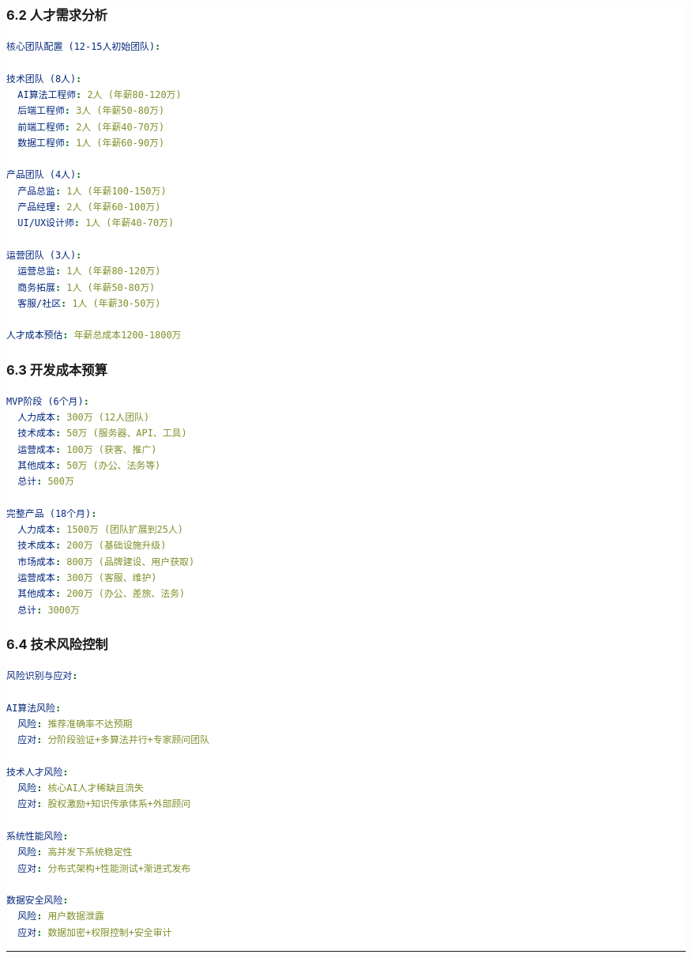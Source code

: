 ### 6.2 人才需求分析

```yaml
核心团队配置 (12-15人初始团队):

技术团队 (8人):
  AI算法工程师: 2人 (年薪80-120万)
  后端工程师: 3人 (年薪50-80万)  
  前端工程师: 2人 (年薪40-70万)
  数据工程师: 1人 (年薪60-90万)

产品团队 (4人):
  产品总监: 1人 (年薪100-150万)
  产品经理: 2人 (年薪60-100万)
  UI/UX设计师: 1人 (年薪40-70万)

运营团队 (3人):
  运营总监: 1人 (年薪80-120万)
  商务拓展: 1人 (年薪50-80万)
  客服/社区: 1人 (年薪30-50万)

人才成本预估: 年薪总成本1200-1800万
```

### 6.3 开发成本预算

```yaml
MVP阶段 (6个月):
  人力成本: 300万 (12人团队)
  技术成本: 50万 (服务器、API、工具)
  运营成本: 100万 (获客、推广)
  其他成本: 50万 (办公、法务等)
  总计: 500万

完整产品 (18个月):
  人力成本: 1500万 (团队扩展到25人)
  技术成本: 200万 (基础设施升级)
  市场成本: 800万 (品牌建设、用户获取)
  运营成本: 300万 (客服、维护)
  其他成本: 200万 (办公、差旅、法务)
  总计: 3000万
```

### 6.4 技术风险控制

```yaml
风险识别与应对:

AI算法风险:
  风险: 推荐准确率不达预期
  应对: 分阶段验证+多算法并行+专家顾问团队

技术人才风险:
  风险: 核心AI人才稀缺且流失
  应对: 股权激励+知识传承体系+外部顾问

系统性能风险:
  风险: 高并发下系统稳定性
  应对: 分布式架构+性能测试+渐进式发布

数据安全风险:
  风险: 用户数据泄露
  应对: 数据加密+权限控制+安全审计
```

---